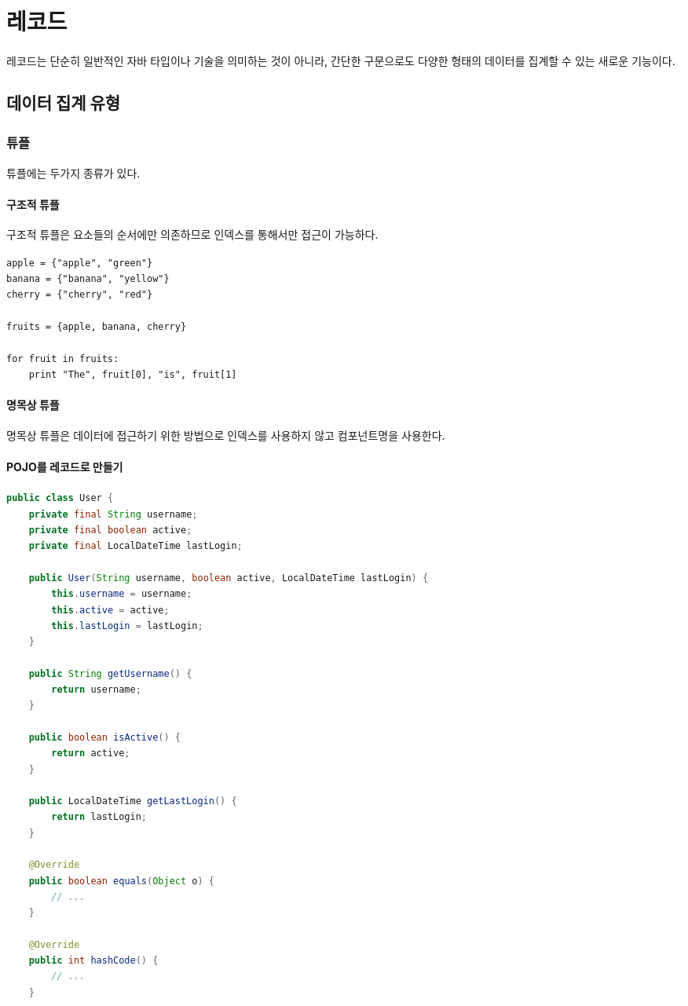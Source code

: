 # 레코드

레코드는 단순히 일반적인 자바 타입이나 기술을 의미하는 것이 아니라, 간단한 구문으로도 다양한 형태의 데이터를 집계할 수 있는 새로운 기능이다.

## 데이터 집계 유형

### 튜플

튜플에는 두가지 종류가 있다. 

#### 구조적 튜플

구조적 튜플은 요소들의 순서에만 의존하므로 인덱스를 통해서만 접근이 가능하다.

```
apple = {"apple", "green"}
banana = {"banana", "yellow"}
cherry = {"cherry", "red"}

fruits = {apple, banana, cherry}

for fruit in fruits:
    print "The", fruit[0], "is", fruit[1]
```

#### 명목상 튜플

명목상 튜플은 데이터에 접근하기 위한 방법으로 인덱스를 사용하지 않고 컴포넌트명을 사용한다.


#### POJO를 레코드로 만들기

```java
public class User {
    private final String username;
    private final boolean active;
    private final LocalDateTime lastLogin;

    public User(String username, boolean active, LocalDateTime lastLogin) {
        this.username = username;
        this.active = active;
        this.lastLogin = lastLogin;
    }

    public String getUsername() {
        return username;
    }

    public boolean isActive() {
        return active;
    }

    public LocalDateTime getLastLogin() {
        return lastLogin;
    }

    @Override
    public boolean equals(Object o) {
        // ...
    }

    @Override
    public int hashCode() {
        // ...
    }
```